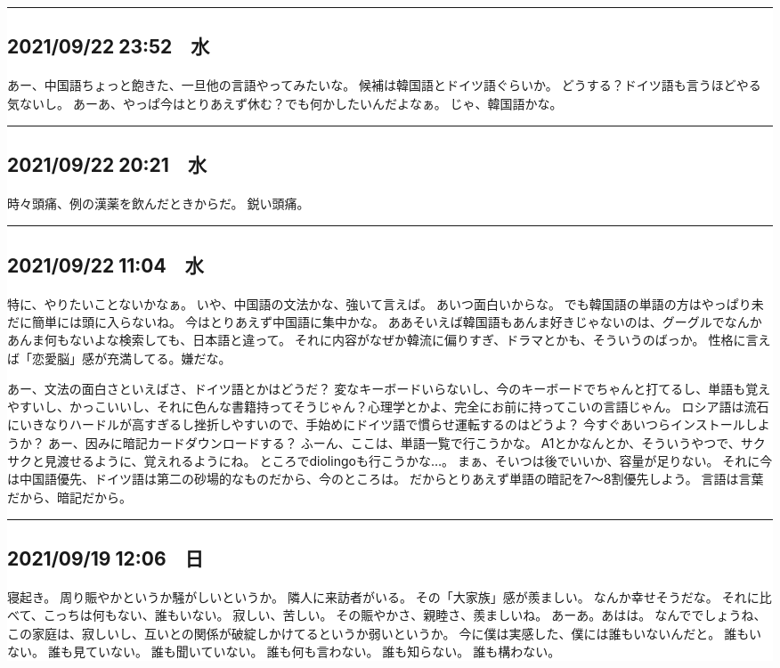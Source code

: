 ----

## 2021/09/22 23:52　水

あー、中国語ちょっと飽きた、一旦他の言語やってみたいな。
候補は韓国語とドイツ語ぐらいか。
どうする？ドイツ語も言うほどやる気ないし。
あーあ、やっぱ今はとりあえず休む？でも何かしたいんだよなぁ。
じゃ、韓国語かな。

----

## 2021/09/22 20:21　水

時々頭痛、例の漢薬を飲んだときからだ。
鋭い頭痛。

----

## 2021/09/22 11:04　水

特に、やりたいことないかなぁ。
いや、中国語の文法かな、強いて言えば。
あいつ面白いからな。
でも韓国語の単語の方はやっぱり未だに簡単には頭に入らないね。
今はとりあえず中国語に集中かな。
ああそいえば韓国語もあんま好きじゃないのは、グーグルでなんかあんま何もないよな検索しても、日本語と違って。
それに内容がなぜか韓流に偏りすぎ、ドラマとかも、そういうのばっか。
性格に言えば「恋愛脳」感が充満してる。嫌だな。

あー、文法の面白さといえばさ、ドイツ語とかはどうだ？
変なキーボードいらないし、今のキーボードでちゃんと打てるし、単語も覚えやすいし、かっこいいし、それに色んな書籍持ってそうじゃん？心理学とかよ、完全にお前に持ってこいの言語じゃん。
ロシア語は流石にいきなりハードルが高すぎるし挫折しやすいので、手始めにドイツ語で慣らせ運転するのはどうよ？
今すぐあいつらインストールしようか？
あー、因みに暗記カードダウンロードする？
ふーん、ここは、単語一覧で行こうかな。
A1とかなんとか、そういうやつで、サクサクと見渡せるように、覚えれるようにね。
ところでdiolingoも行こうかな…。
まぁ、そいつは後でいいか、容量が足りない。
それに今は中国語優先、ドイツ語は第二の砂場的なものだから、今のところは。
だからとりあえず単語の暗記を7〜8割優先しよう。
言語は言葉だから、暗記だから。

----

## 2021/09/19 12:06　日

寝起き。
周り賑やかというか騒がしいというか。
隣人に来訪者がいる。
その「大家族」感が羨ましい。
なんか幸せそうだな。
それに比べて、こっちは何もない、誰もいない。
寂しい、苦しい。
その賑やかさ、親睦さ、羨ましいね。
あーあ。あはは。
なんででしょうね、この家庭は、寂しいし、互いとの関係が破綻しかけてるというか弱いというか。
今に僕は実感した、僕には誰もいないんだと。
誰もいない。
誰も見ていない。
誰も聞いていない。
誰も何も言わない。
誰も知らない。
誰も構わない。